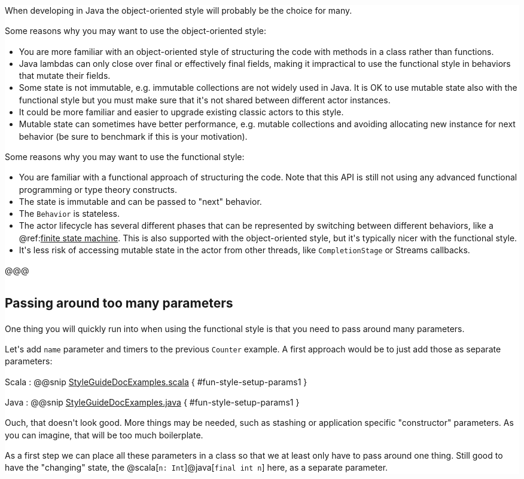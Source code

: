 When developing in Java the object-oriented style will probably be the choice for many.

Some reasons why you may want to use the object-oriented style:

* You are more familiar with an object-oriented style of structuring the code with methods
  in a class rather than functions.
* Java lambdas can only close over final or effectively final fields, making it
  impractical to use the functional style in behaviors that mutate their fields.
* Some state is not immutable, e.g. immutable collections are not widely used in Java.
  It is OK to use mutable state also with the functional style but you must make sure
  that it's not shared between different actor instances.
* It could be more familiar and easier to upgrade existing classic actors to this style.
* Mutable state can sometimes have better performance, e.g. mutable collections and
  avoiding allocating new instance for next behavior (be sure to benchmark if this is your
  motivation).

Some reasons why you may want to use the functional style:

* You are familiar with a functional approach of structuring the code. Note that this API is still
  not using any advanced functional programming or type theory constructs.
* The state is immutable and can be passed to "next" behavior.
* The `Behavior` is stateless.
* The actor lifecycle has several different phases that can be represented by switching between different
  behaviors, like a @ref:[finite state machine](fsm.md). This is also supported with the object-oriented style, but
  it's typically nicer with the functional style.
* It's less risk of accessing mutable state in the actor from other threads, like `CompletionStage` or Streams
  callbacks.

@@@

## Passing around too many parameters

One thing you will quickly run into when using the functional style is that you need to pass around many parameters.

Let's add `name` parameter and timers to the previous `Counter` example. A first approach would be to just add those
as separate parameters:

Scala
:  @@snip [StyleGuideDocExamples.scala](/gemini-actor-typed-tests/src/test/scala/docs/akka/typed/StyleGuideDocExamples.scala) { #fun-style-setup-params1 }

Java
:  @@snip [StyleGuideDocExamples.java](/gemini-actor-typed-tests/src/test/java/jdocs/akka/typed/StyleGuideDocExamples.java) { #fun-style-setup-params1 }

Ouch, that doesn't look good. More things may be needed, such as stashing or application specific "constructor"
parameters. As you can imagine, that will be too much boilerplate.

As a first step we can place all these parameters in a class so that we at least only have to pass around one thing.
Still good to have the "changing" state, the @scala[`n: Int`]@java[`final int n`] here, as a separate parameter.
